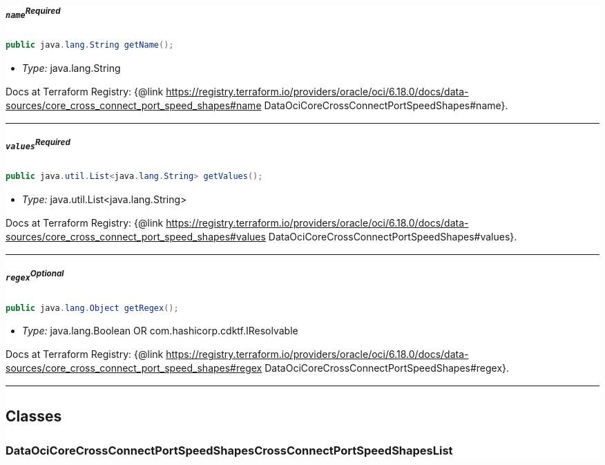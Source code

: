 ##### `name`<sup>Required</sup> <a name="name" id="rhizo-co-terraform-provider-oci.dataOciCoreCrossConnectPortSpeedShapes.DataOciCoreCrossConnectPortSpeedShapesFilter.property.name"></a>

```java
public java.lang.String getName();
```

- *Type:* java.lang.String

Docs at Terraform Registry: {@link https://registry.terraform.io/providers/oracle/oci/6.18.0/docs/data-sources/core_cross_connect_port_speed_shapes#name DataOciCoreCrossConnectPortSpeedShapes#name}.

---

##### `values`<sup>Required</sup> <a name="values" id="rhizo-co-terraform-provider-oci.dataOciCoreCrossConnectPortSpeedShapes.DataOciCoreCrossConnectPortSpeedShapesFilter.property.values"></a>

```java
public java.util.List<java.lang.String> getValues();
```

- *Type:* java.util.List<java.lang.String>

Docs at Terraform Registry: {@link https://registry.terraform.io/providers/oracle/oci/6.18.0/docs/data-sources/core_cross_connect_port_speed_shapes#values DataOciCoreCrossConnectPortSpeedShapes#values}.

---

##### `regex`<sup>Optional</sup> <a name="regex" id="rhizo-co-terraform-provider-oci.dataOciCoreCrossConnectPortSpeedShapes.DataOciCoreCrossConnectPortSpeedShapesFilter.property.regex"></a>

```java
public java.lang.Object getRegex();
```

- *Type:* java.lang.Boolean OR com.hashicorp.cdktf.IResolvable

Docs at Terraform Registry: {@link https://registry.terraform.io/providers/oracle/oci/6.18.0/docs/data-sources/core_cross_connect_port_speed_shapes#regex DataOciCoreCrossConnectPortSpeedShapes#regex}.

---

## Classes <a name="Classes" id="Classes"></a>

### DataOciCoreCrossConnectPortSpeedShapesCrossConnectPortSpeedShapesList <a name="DataOciCoreCrossConnectPortSpeedShapesCrossConnectPortSpeedShapesList" id="rhizo-co-terraform-provider-oci.dataOciCoreCrossConnectPortSpeedShapes.DataOciCoreCrossConnectPortSpeedShapesCrossConnectPortSpeedShapesList"></a>

